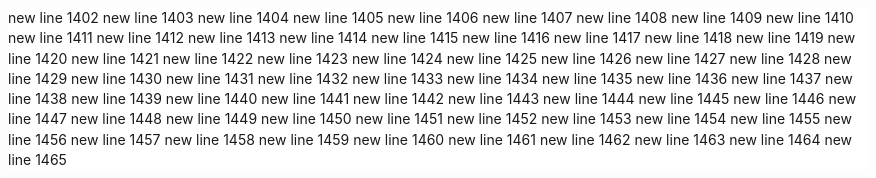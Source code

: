 new line 1402
new line 1403
new line 1404
new line 1405
new line 1406
new line 1407
new line 1408
new line 1409
new line 1410
new line 1411
new line 1412
new line 1413
new line 1414
new line 1415
new line 1416
new line 1417
new line 1418
new line 1419
new line 1420
new line 1421
new line 1422
new line 1423
new line 1424
new line 1425
new line 1426
new line 1427
new line 1428
new line 1429
new line 1430
new line 1431
new line 1432
new line 1433
new line 1434
new line 1435
new line 1436
new line 1437
new line 1438
new line 1439
new line 1440
new line 1441
new line 1442
new line 1443
new line 1444
new line 1445
new line 1446
new line 1447
new line 1448
new line 1449
new line 1450
new line 1451
new line 1452
new line 1453
new line 1454
new line 1455
new line 1456
new line 1457
new line 1458
new line 1459
new line 1460
new line 1461
new line 1462
new line 1463
new line 1464
new line 1465